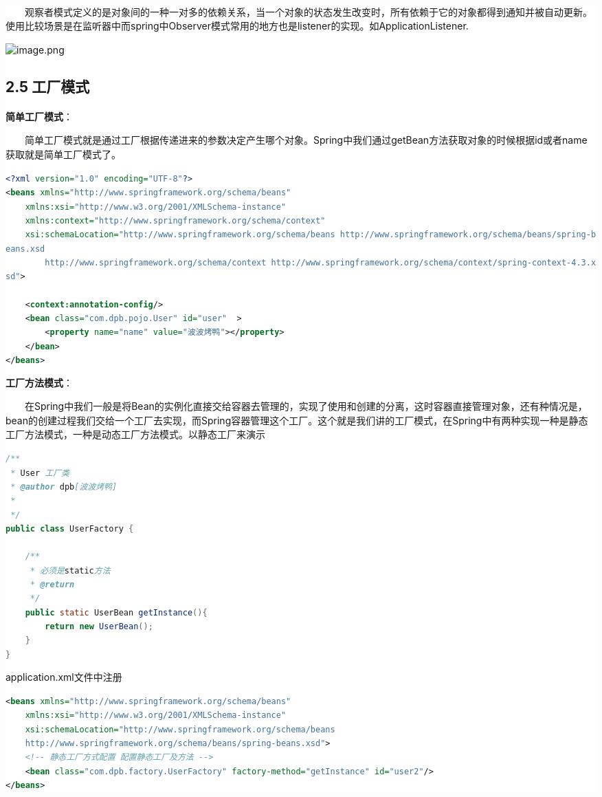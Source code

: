 &emsp;&emsp;观察者模式定义的是对象间的一种一对多的依赖关系，当一个对象的状态发生改变时，所有依赖于它的对象都得到通知并被自动更新。使用比较场景是在监听器中而spring中Observer模式常用的地方也是listener的实现。如ApplicationListener.

![image.png](https://fynotefile.oss-cn-zhangjiakou.aliyuncs.com/fynote/1462/1646114654000/32247ef6524c430dab31ea97294f28ae.png)

## 2.5 工厂模式

**简单工厂模式**：

&emsp;&emsp;简单工厂模式就是通过工厂根据传递进来的参数决定产生哪个对象。Spring中我们通过getBean方法获取对象的时候根据id或者name获取就是简单工厂模式了。

```xml
<?xml version="1.0" encoding="UTF-8"?>
<beans xmlns="http://www.springframework.org/schema/beans"
    xmlns:xsi="http://www.w3.org/2001/XMLSchema-instance"
    xmlns:context="http://www.springframework.org/schema/context"
    xsi:schemaLocation="http://www.springframework.org/schema/beans http://www.springframework.org/schema/beans/spring-beans.xsd
        http://www.springframework.org/schema/context http://www.springframework.org/schema/context/spring-context-4.3.xsd">

    <context:annotation-config/>
    <bean class="com.dpb.pojo.User" id="user"  >
        <property name="name" value="波波烤鸭"></property>
    </bean>
</beans>
```

**工厂方法模式**：

&emsp;&emsp;在Spring中我们一般是将Bean的实例化直接交给容器去管理的，实现了使用和创建的分离，这时容器直接管理对象，还有种情况是，bean的创建过程我们交给一个工厂去实现，而Spring容器管理这个工厂。这个就是我们讲的工厂模式，在Spring中有两种实现一种是静态工厂方法模式，一种是动态工厂方法模式。以静态工厂来演示

```java
/**
 * User 工厂类
 * @author dpb[波波烤鸭]
 *
 */
public class UserFactory {

    /**
     * 必须是static方法
     * @return
     */
    public static UserBean getInstance(){
        return new UserBean();
    }
}
```

application.xml文件中注册

```xml
<beans xmlns="http://www.springframework.org/schema/beans"
    xmlns:xsi="http://www.w3.org/2001/XMLSchema-instance"
    xsi:schemaLocation="http://www.springframework.org/schema/beans 
    http://www.springframework.org/schema/beans/spring-beans.xsd">
    <!-- 静态工厂方式配置 配置静态工厂及方法 -->
    <bean class="com.dpb.factory.UserFactory" factory-method="getInstance" id="user2"/>
</beans>
```
